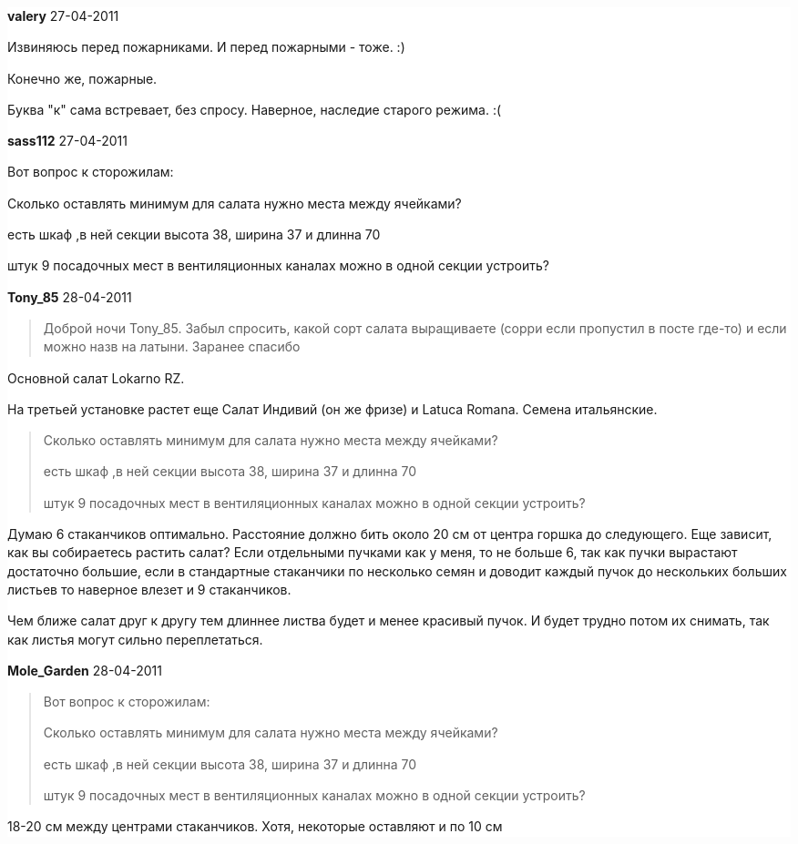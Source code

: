 
**valery** 27-04-2011

Извиняюсь перед пожарниками. И перед пожарными - тоже. :)

Конечно же, пожарные.

Буква "к" сама встревает, без спросу. Наверное, наследие старого режима. :(


**sass112** 27-04-2011

Вот вопрос к сторожилам:

Сколько оставлять минимум для салата нужно места между ячейками?

есть шкаф ,в ней секции высота 38, ширина 37 и длинна 70 

штук 9 посадочных мест в вентиляционных каналах можно в одной секции устроить?


**Tony_85** 28-04-2011

> Доброй ночи Tony_85. Забыл спросить, какой сорт салата выращиваете (сорри если пропустил в посте где-то) и если можно назв на латыни. Заранее спасибо

Основной салат Lokarno RZ.

На третьей установке растет еще Салат Индивий (он же фризе) и Latuca Romana. Семена итальянские.

> Сколько оставлять минимум для салата нужно места между ячейками?
> 
> есть шкаф ,в ней секции высота 38, ширина 37 и длинна 70 
> 
> штук 9 посадочных мест в вентиляционных каналах можно в одной секции устроить?

Думаю 6 стаканчиков оптимально. Расстояние должно бить около 20 см от центра горшка до следующего. Еще зависит, как вы собираетесь растить салат? Если отдельными пучками как у меня, то не больше 6, так как пучки вырастают достаточно большие, если в стандартные стаканчики по несколько семян и доводит каждый пучок до нескольких больших листьев то наверное влезет и 9 стаканчиков.

Чем ближе салат друг к другу тем длиннее листва будет и менее красивый пучок. И будет трудно потом их снимать, так как листья могут сильно переплетаться.


**Mole_Garden** 28-04-2011

> Вот вопрос к сторожилам:
> 
> Сколько оставлять минимум для салата нужно места между ячейками?
> 
> есть шкаф ,в ней секции высота 38, ширина 37 и длинна 70 
> 
> штук 9 посадочных мест в вентиляционных каналах можно в одной секции устроить?

18-20 см между центрами стаканчиков. Хотя, некоторые оставляют и по 10 см


